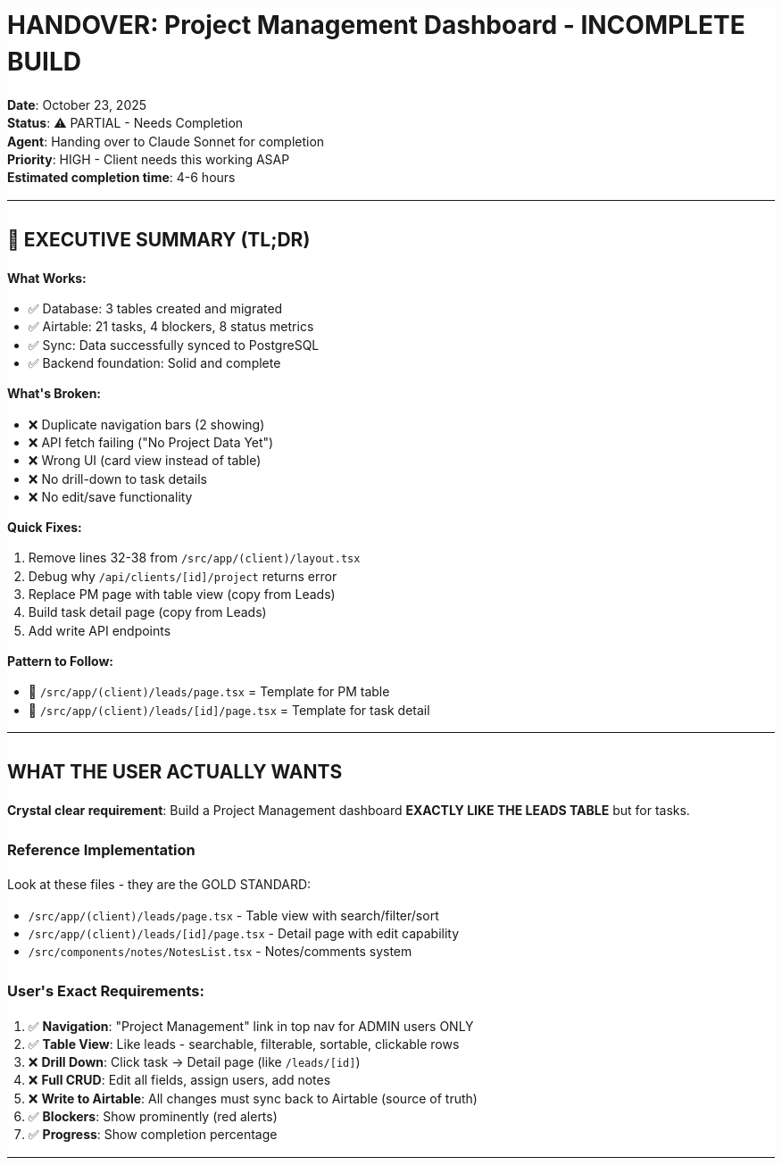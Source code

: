 # HANDOVER: Project Management Dashboard - INCOMPLETE BUILD

**Date**: October 23, 2025  
**Status**: ⚠️ PARTIAL - Needs Completion  
**Agent**: Handing over to Claude Sonnet for completion  
**Priority**: HIGH - Client needs this working ASAP  
**Estimated completion time**: 4-6 hours

---

## 🚨 EXECUTIVE SUMMARY (TL;DR)

**What Works:**
- ✅ Database: 3 tables created and migrated
- ✅ Airtable: 21 tasks, 4 blockers, 8 status metrics
- ✅ Sync: Data successfully synced to PostgreSQL
- ✅ Backend foundation: Solid and complete

**What's Broken:**
- ❌ Duplicate navigation bars (2 showing)
- ❌ API fetch failing ("No Project Data Yet")
- ❌ Wrong UI (card view instead of table)
- ❌ No drill-down to task details
- ❌ No edit/save functionality

**Quick Fixes:**
1. Remove lines 32-38 from `/src/app/(client)/layout.tsx`
2. Debug why `/api/clients/[id]/project` returns error
3. Replace PM page with table view (copy from Leads)
4. Build task detail page (copy from Leads)
5. Add write API endpoints

**Pattern to Follow:**
- 📄 `/src/app/(client)/leads/page.tsx` = Template for PM table
- 📄 `/src/app/(client)/leads/[id]/page.tsx` = Template for task detail

---

## WHAT THE USER ACTUALLY WANTS

**Crystal clear requirement**: Build a Project Management dashboard **EXACTLY LIKE THE LEADS TABLE** but for tasks.

### Reference Implementation
Look at these files - they are the GOLD STANDARD:
- `/src/app/(client)/leads/page.tsx` - Table view with search/filter/sort
- `/src/app/(client)/leads/[id]/page.tsx` - Detail page with edit capability
- `/src/components/notes/NotesList.tsx` - Notes/comments system

### User's Exact Requirements:
1. ✅ **Navigation**: "Project Management" link in top nav for ADMIN users ONLY
2. ✅ **Table View**: Like leads - searchable, filterable, sortable, clickable rows
3. ❌ **Drill Down**: Click task → Detail page (like `/leads/[id]`)
4. ❌ **Full CRUD**: Edit all fields, assign users, add notes
5. ❌ **Write to Airtable**: All changes must sync back to Airtable (source of truth)
6. ✅ **Blockers**: Show prominently (red alerts)
7. ✅ **Progress**: Show completion percentage

---